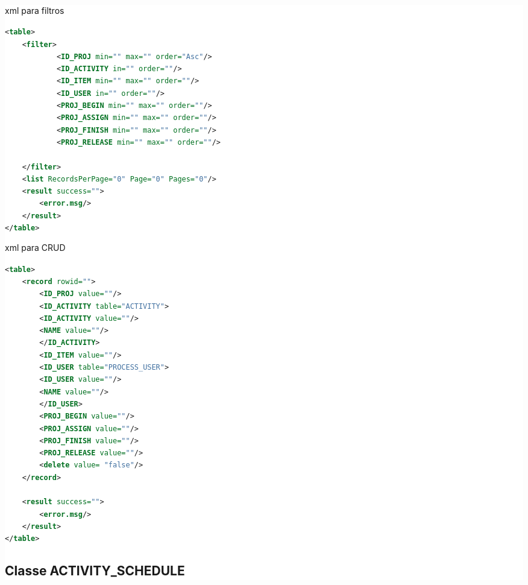 
xml para filtros
```xml
<table>
	<filter>
			<ID_PROJ min="" max="" order="Asc"/>
			<ID_ACTIVITY in="" order=""/>
			<ID_ITEM min="" max="" order=""/>
			<ID_USER in="" order=""/>
			<PROJ_BEGIN min="" max="" order=""/>
			<PROJ_ASSIGN min="" max="" order=""/>
			<PROJ_FINISH min="" max="" order=""/>
			<PROJ_RELEASE min="" max="" order=""/>

	</filter>
	<list RecordsPerPage="0" Page="0" Pages="0"/>
	<result success="">
		<error.msg/>
	</result>
</table>
```


xml para CRUD 
```xml
<table>
	<record rowid="">
		<ID_PROJ value=""/>
		<ID_ACTIVITY table="ACTIVITY">
		<ID_ACTIVITY value=""/>
		<NAME value=""/>
		</ID_ACTIVITY>
		<ID_ITEM value=""/>
		<ID_USER table="PROCESS_USER">
		<ID_USER value=""/>
		<NAME value=""/>
		</ID_USER>
		<PROJ_BEGIN value=""/>
		<PROJ_ASSIGN value=""/>
		<PROJ_FINISH value=""/>
		<PROJ_RELEASE value=""/>
		<delete value= "false"/>
	</record>

	<result success="">
		<error.msg/>
	</result>
</table>
```	
				
##    Classe ACTIVITY_SCHEDULE

 